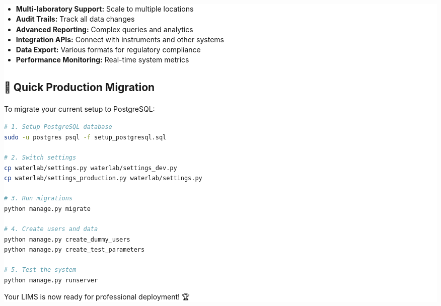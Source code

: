 - **Multi-laboratory Support:** Scale to multiple locations
- **Audit Trails:** Track all data changes
- **Advanced Reporting:** Complex queries and analytics
- **Integration APIs:** Connect with instruments and other systems
- **Data Export:** Various formats for regulatory compliance
- **Performance Monitoring:** Real-time system metrics

## 🚀 Quick Production Migration

To migrate your current setup to PostgreSQL:

```bash
# 1. Setup PostgreSQL database
sudo -u postgres psql -f setup_postgresql.sql

# 2. Switch settings
cp waterlab/settings.py waterlab/settings_dev.py
cp waterlab/settings_production.py waterlab/settings.py

# 3. Run migrations
python manage.py migrate

# 4. Create users and data
python manage.py create_dummy_users
python manage.py create_test_parameters

# 5. Test the system
python manage.py runserver
```

Your LIMS is now ready for professional deployment! 🏆
